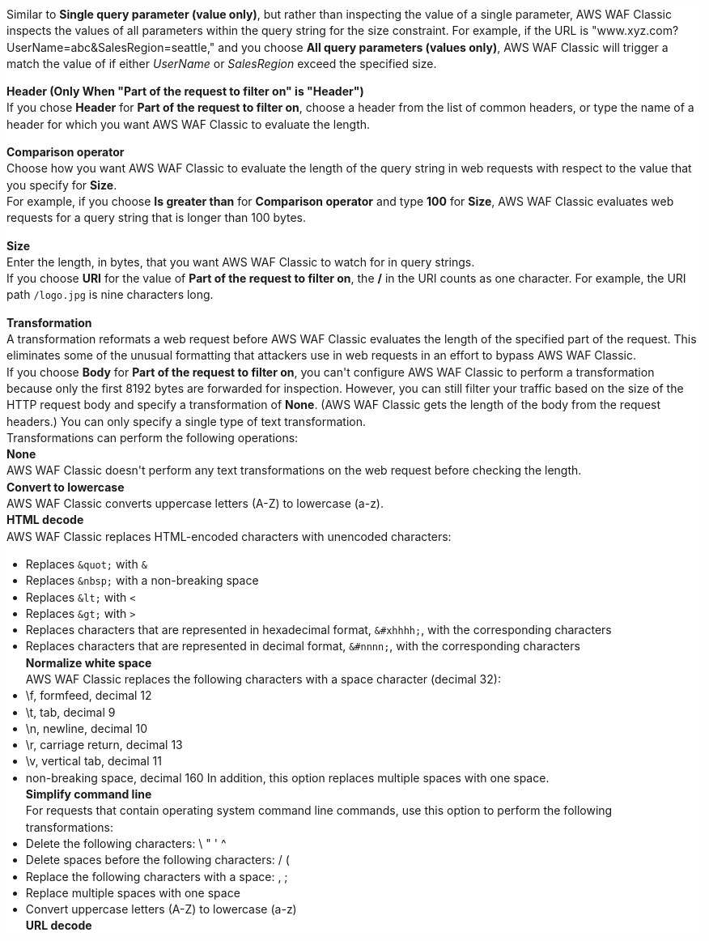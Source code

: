 Similar to **Single query parameter \(value only\)**, but rather than inspecting the value of a single parameter, AWS WAF Classic inspects the values of all parameters within the query string for the size constraint\. For example, if the URL is "www\.xyz\.com?UserName=abc&SalesRegion=seattle," and you choose **All query parameters \(values only\)**, AWS WAF Classic will trigger a match the value of if either *UserName* or *SalesRegion* exceed the specified size\. 

**Header \(Only When "Part of the request to filter on" is "Header"\)**  
If you chose **Header** for **Part of the request to filter on**, choose a header from the list of common headers, or type the name of a header for which you want AWS WAF Classic to evaluate the length\.

**Comparison operator**  
Choose how you want AWS WAF Classic to evaluate the length of the query string in web requests with respect to the value that you specify for **Size**\.  
For example, if you choose **Is greater than** for **Comparison operator** and type **100** for **Size**, AWS WAF Classic evaluates web requests for a query string that is longer than 100 bytes\.

**Size**  
Enter the length, in bytes, that you want AWS WAF Classic to watch for in query strings\.  
If you choose **URI** for the value of **Part of the request to filter on**, the **/** in the URI counts as one character\. For example, the URI path `/logo.jpg` is nine characters long\.

**Transformation**  
A transformation reformats a web request before AWS WAF Classic evaluates the length of the specified part of the request\. This eliminates some of the unusual formatting that attackers use in web requests in an effort to bypass AWS WAF Classic\.   
If you choose **Body** for **Part of the request to filter on**, you can't configure AWS WAF Classic to perform a transformation because only the first 8192 bytes are forwarded for inspection\. However, you can still filter your traffic based on the size of the HTTP request body and specify a transformation of **None**\. \(AWS WAF Classic gets the length of the body from the request headers\.\)
You can only specify a single type of text transformation\.  
Transformations can perform the following operations:    
**None**  
AWS WAF Classic doesn't perform any text transformations on the web request before checking the length\.  
**Convert to lowercase**  
AWS WAF Classic converts uppercase letters \(A\-Z\) to lowercase \(a\-z\)\.  
**HTML decode**  
AWS WAF Classic replaces HTML\-encoded characters with unencoded characters:  
+ Replaces `&quot;` with `&`
+ Replaces `&nbsp;` with a non\-breaking space
+ Replaces `&lt;` with `<`
+ Replaces `&gt;` with `>`
+ Replaces characters that are represented in hexadecimal format, `&#xhhhh;`, with the corresponding characters
+ Replaces characters that are represented in decimal format, `&#nnnn;`, with the corresponding characters  
**Normalize white space**  
AWS WAF Classic replaces the following characters with a space character \(decimal 32\):  
+ \\f, formfeed, decimal 12
+ \\t, tab, decimal 9
+ \\n, newline, decimal 10
+ \\r, carriage return, decimal 13
+ \\v, vertical tab, decimal 11
+ non\-breaking space, decimal 160
In addition, this option replaces multiple spaces with one space\.  
**Simplify command line**  
For requests that contain operating system command line commands, use this option to perform the following transformations:  
+ Delete the following characters: \\ " ' ^
+ Delete spaces before the following characters: / \(
+ Replace the following characters with a space: , ;
+ Replace multiple spaces with one space
+ Convert uppercase letters \(A\-Z\) to lowercase \(a\-z\)  
**URL decode**  
